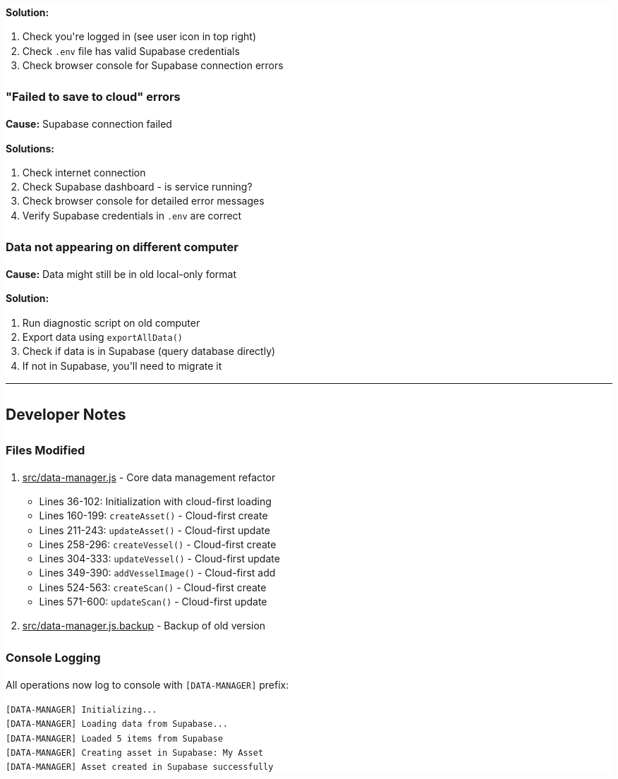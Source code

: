 **Solution:**
1. Check you're logged in (see user icon in top right)
2. Check `.env` file has valid Supabase credentials
3. Check browser console for Supabase connection errors

### "Failed to save to cloud" errors

**Cause:** Supabase connection failed

**Solutions:**
1. Check internet connection
2. Check Supabase dashboard - is service running?
3. Check browser console for detailed error messages
4. Verify Supabase credentials in `.env` are correct

### Data not appearing on different computer

**Cause:** Data might still be in old local-only format

**Solution:**
1. Run diagnostic script on old computer
2. Export data using `exportAllData()`
3. Check if data is in Supabase (query database directly)
4. If not in Supabase, you'll need to migrate it

---

## Developer Notes

### Files Modified

1. [src/data-manager.js](src/data-manager.js) - Core data management refactor
   - Lines 36-102: Initialization with cloud-first loading
   - Lines 160-199: `createAsset()` - Cloud-first create
   - Lines 211-243: `updateAsset()` - Cloud-first update
   - Lines 258-296: `createVessel()` - Cloud-first create
   - Lines 304-333: `updateVessel()` - Cloud-first update
   - Lines 349-390: `addVesselImage()` - Cloud-first add
   - Lines 524-563: `createScan()` - Cloud-first create
   - Lines 571-600: `updateScan()` - Cloud-first update

2. [src/data-manager.js.backup](src/data-manager.js.backup) - Backup of old version

### Console Logging

All operations now log to console with `[DATA-MANAGER]` prefix:

```
[DATA-MANAGER] Initializing...
[DATA-MANAGER] Loading data from Supabase...
[DATA-MANAGER] Loaded 5 items from Supabase
[DATA-MANAGER] Creating asset in Supabase: My Asset
[DATA-MANAGER] Asset created in Supabase successfully
```

